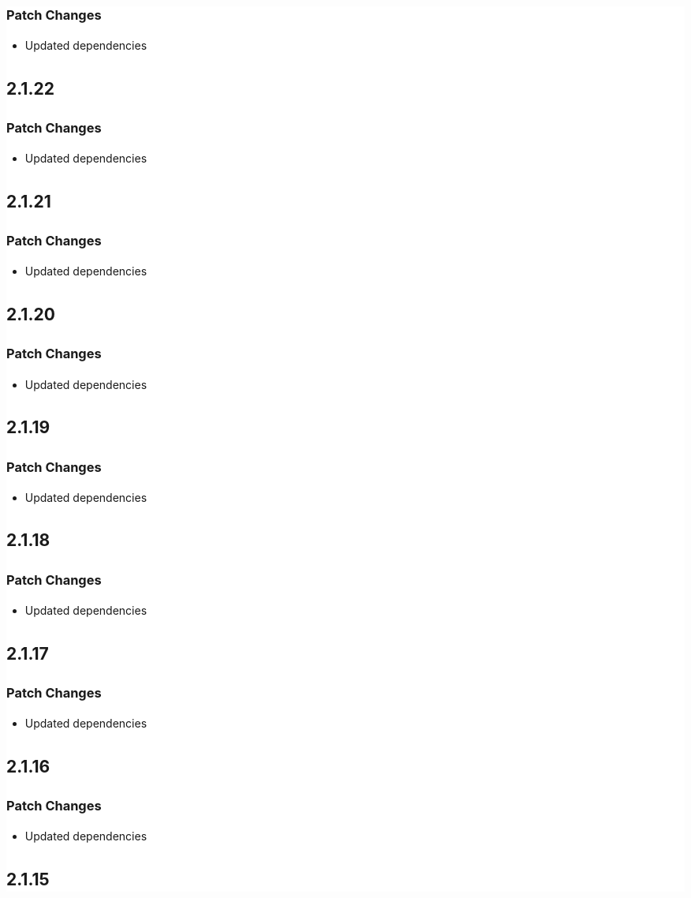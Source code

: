 ### Patch Changes

- Updated dependencies

## 2.1.22

### Patch Changes

- Updated dependencies

## 2.1.21

### Patch Changes

- Updated dependencies

## 2.1.20

### Patch Changes

- Updated dependencies

## 2.1.19

### Patch Changes

- Updated dependencies

## 2.1.18

### Patch Changes

- Updated dependencies

## 2.1.17

### Patch Changes

- Updated dependencies

## 2.1.16

### Patch Changes

- Updated dependencies

## 2.1.15
